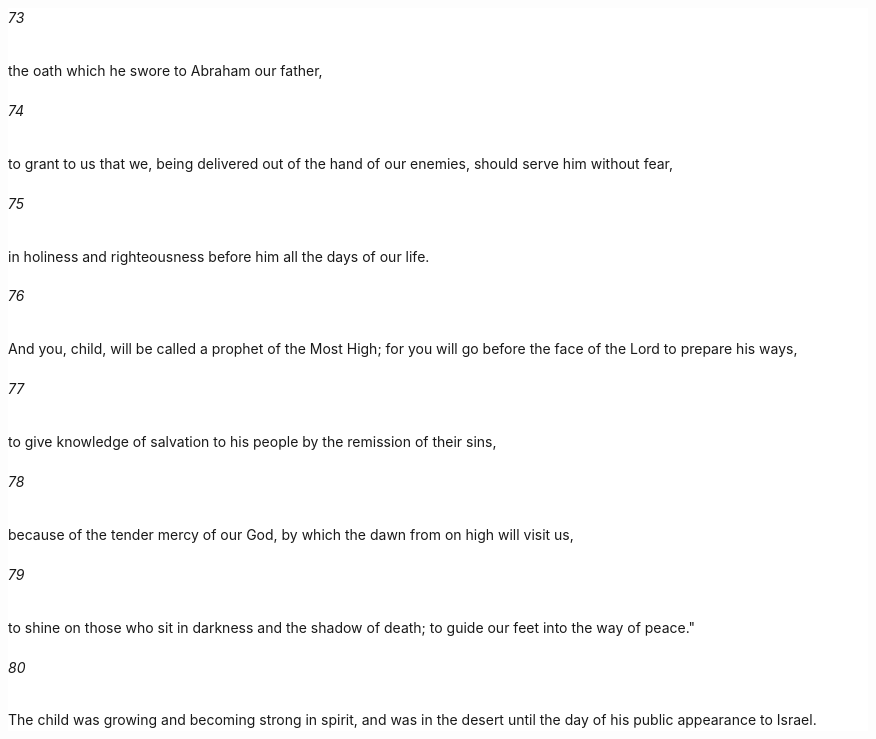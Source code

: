 

###### 73 

the oath which he swore to Abraham our father, 



###### 74 

to grant to us that we, being delivered out of the hand of our enemies, should serve him without fear, 



###### 75 

in holiness and righteousness before him all the days of our life. 



###### 76 

And you, child, will be called a prophet of the Most High; for you will go before the face of the Lord to prepare his ways, 



###### 77 

to give knowledge of salvation to his people by the remission of their sins, 



###### 78 

because of the tender mercy of our God, by which the dawn from on high will visit us, 



###### 79 

to shine on those who sit in darkness and the shadow of death; to guide our feet into the way of peace." 



###### 80 

The child was growing and becoming strong in spirit, and was in the desert until the day of his public appearance to Israel.
